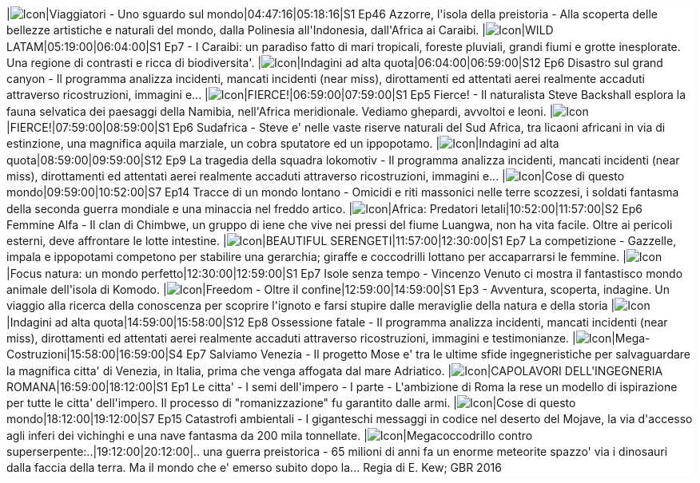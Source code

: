 |![Icon](https://guidatv.sky.it/uuid/02bc52d3-7d22-4b06-8c97-fed5b7eff080/cover?md5ChecksumParam=3250143ff0905243c1d02abc90769092)|Viaggiatori - Uno sguardo sul mondo|04:47:16|05:18:16|S1 Ep46 Azzorre, l&#039;isola della preistoria - Alla scoperta delle bellezze artistiche e naturali del mondo, dalla Polinesia all&#039;Indonesia, dall&#039;Africa ai Caraibi.
|![Icon](https://guidatv.sky.it/uuid/43239c32-de12-4f0f-ae02-72ac57f50670/cover?md5ChecksumParam=cd318da6a5c5311b4e36f3d5df615ba0)|WILD LATAM|05:19:00|06:04:00|S1 Ep7 - I Caraibi: un paradiso fatto di mari tropicali, foreste pluviali, grandi fiumi e grotte inesplorate. Una regione di contrasti e ricca di biodiversita&#039;.
|![Icon](https://guidatv.sky.it/uuid/2f9fcdae-a218-46db-910c-3635940fdab1/cover?md5ChecksumParam=6fdf6fd3a6cca30caac136611b7ae3fe)|Indagini ad alta quota|06:04:00|06:59:00|S12 Ep6 Disastro sul grand canyon - Il programma analizza incidenti, mancati incidenti (near miss), dirottamenti ed attentati aerei realmente accaduti attraverso ricostruzioni, immagini e...
|![Icon](https://guidatv.sky.it/uuid/3a33065b-6360-404b-889a-e7fb6c400ff4/cover?md5ChecksumParam=b49238e2ee26e3ee1d20f6b520932a92)|FIERCE!|06:59:00|07:59:00|S1 Ep5 Fierce! - Il naturalista Steve Backshall esplora la fauna selvatica dei paesaggi della Namibia, nell&#039;Africa meridionale. Vediamo ghepardi, avvoltoi e leoni.
|![Icon](https://guidatv.sky.it/uuid/3a33065b-6360-404b-889a-e7fb6c400ff4/cover?md5ChecksumParam=b49238e2ee26e3ee1d20f6b520932a92)|FIERCE!|07:59:00|08:59:00|S1 Ep6 Sudafrica - Steve e&#039; nelle vaste riserve naturali del Sud Africa, tra licaoni africani in via di estinzione, una magnifica aquila marziale, un cobra sputatore ed un ippopotamo.
|![Icon](https://guidatv.sky.it/uuid/2f9fcdae-a218-46db-910c-3635940fdab1/cover?md5ChecksumParam=6fdf6fd3a6cca30caac136611b7ae3fe)|Indagini ad alta quota|08:59:00|09:59:00|S12 Ep9 La tragedia della squadra lokomotiv - Il programma analizza incidenti, mancati incidenti (near miss), dirottamenti ed attentati aerei realmente accaduti attraverso ricostruzioni, immagini e...
|![Icon](https://guidatv.sky.it/uuid/0c805b93-be50-4618-acb2-77db49e87c1e/cover?md5ChecksumParam=06f176714b5e5046c7821dab679d9c7c)|Cose di questo mondo|09:59:00|10:52:00|S7 Ep14 Tracce di un mondo lontano - Omicidi e riti massonici nelle terre scozzesi, i soldati fantasma della seconda guerra mondiale e una minaccia nel freddo artico.
|![Icon](https://guidatv.sky.it/uuid/048199fb-5472-4852-9ebf-52a655097a3e/cover?md5ChecksumParam=9b96582d063c969dad5037e22601a357)|Africa: Predatori letali|10:52:00|11:57:00|S2 Ep6 Femmine Alfa - Il clan di Chimbwe, un gruppo di iene che vive nei pressi del fiume Luangwa, non ha vita facile. Oltre ai pericoli esterni, deve affrontare le lotte intestine.
|![Icon](https://guidatv.sky.it/uuid/00eab213-5f66-4473-ac6b-4a5572b699e7/cover?md5ChecksumParam=330a2a69d985456661e0d4117e11890d)|BEAUTIFUL SERENGETI|11:57:00|12:30:00|S1 Ep7 La competizione - Gazzelle, impala e ippopotami competono per stabilire una gerarchia; giraffe e coccodrilli lottano per accaparrarsi le femmine.
|![Icon](https://guidatv.sky.it/uuid/02f8d3bc-eb63-4b86-a1ca-e8c711e2c0e8/cover?md5ChecksumParam=4f550572408441403c582ce294217238)|Focus natura: un mondo perfetto|12:30:00|12:59:00|S1 Ep7 Isole senza tempo - Vincenzo Venuto ci mostra il fantastisco mondo animale dell&#039;isola di Komodo.
|![Icon](https://guidatv.sky.it/uuid/2a13f567-5313-4da8-8bfa-83d05d6af998/cover?md5ChecksumParam=9e6d2e9b8a50ec154b614067df0b8890)|Freedom - Oltre il confine|12:59:00|14:59:00|S1 Ep3 - Avventura, scoperta, indagine. Un viaggio alla ricerca della conoscenza per scoprire l&#039;ignoto e farsi stupire dalle meraviglie della natura e della storia
|![Icon](https://guidatv.sky.it/uuid/2f9fcdae-a218-46db-910c-3635940fdab1/cover?md5ChecksumParam=6fdf6fd3a6cca30caac136611b7ae3fe)|Indagini ad alta quota|14:59:00|15:58:00|S12 Ep8 Ossessione fatale - Il programma analizza incidenti, mancati incidenti (near miss), dirottamenti ed attentati aerei realmente accaduti attraverso ricostruzioni, immagini e testimonianze.
|![Icon](https://guidatv.sky.it/uuid/2c1948fc-872c-4cd6-a904-67aca4ac28c6/cover?md5ChecksumParam=0408960604ccd911a773d7a43863170c)|Mega-Costruzioni|15:58:00|16:59:00|S4 Ep7 Salviamo Venezia - Il progetto Mose e&#039; tra le ultime sfide ingegneristiche per salvaguardare la magnifica citta&#039; di Venezia, in Italia, prima che venga affogata dal mare Adriatico.
|![Icon](https://guidatv.sky.it/uuid/19edcdf9-e4e6-4133-bddd-8fc6502505f8/cover?md5ChecksumParam=84d136440746c1a1fa702c1001723b98)|CAPOLAVORI DELL&#039;INGEGNERIA ROMANA|16:59:00|18:12:00|S1 Ep1 Le citta&#039; - I semi dell&#039;impero - I parte - L&#039;ambizione di Roma la rese un modello di ispirazione per tutte le citta&#039; dell&#039;impero. Il processo di &quot;romanizzazione&quot; fu garantito dalle armi.
|![Icon](https://guidatv.sky.it/uuid/0c805b93-be50-4618-acb2-77db49e87c1e/cover?md5ChecksumParam=06f176714b5e5046c7821dab679d9c7c)|Cose di questo mondo|18:12:00|19:12:00|S7 Ep15 Catastrofi ambientali - I giganteschi messaggi in codice nel deserto del Mojave, la via d&#039;accesso agli inferi dei vichinghi e una nave fantasma da 200 mila tonnellate.
|![Icon](https://guidatv.sky.it/uuid/5398c67e-3f8f-4340-8bab-5b2d0680fc3d/cover?md5ChecksumParam=c04668672958f2552d8962cffc7b76aa)|Megacoccodrillo contro superserpente:..|19:12:00|20:12:00|.. una guerra preistorica - 65 milioni di anni fa un enorme meteorite spazzo&#039; via i dinosauri dalla faccia della terra. Ma il mondo che e&#039; emerso subito dopo la... Regia di E. Kew; GBR 2016